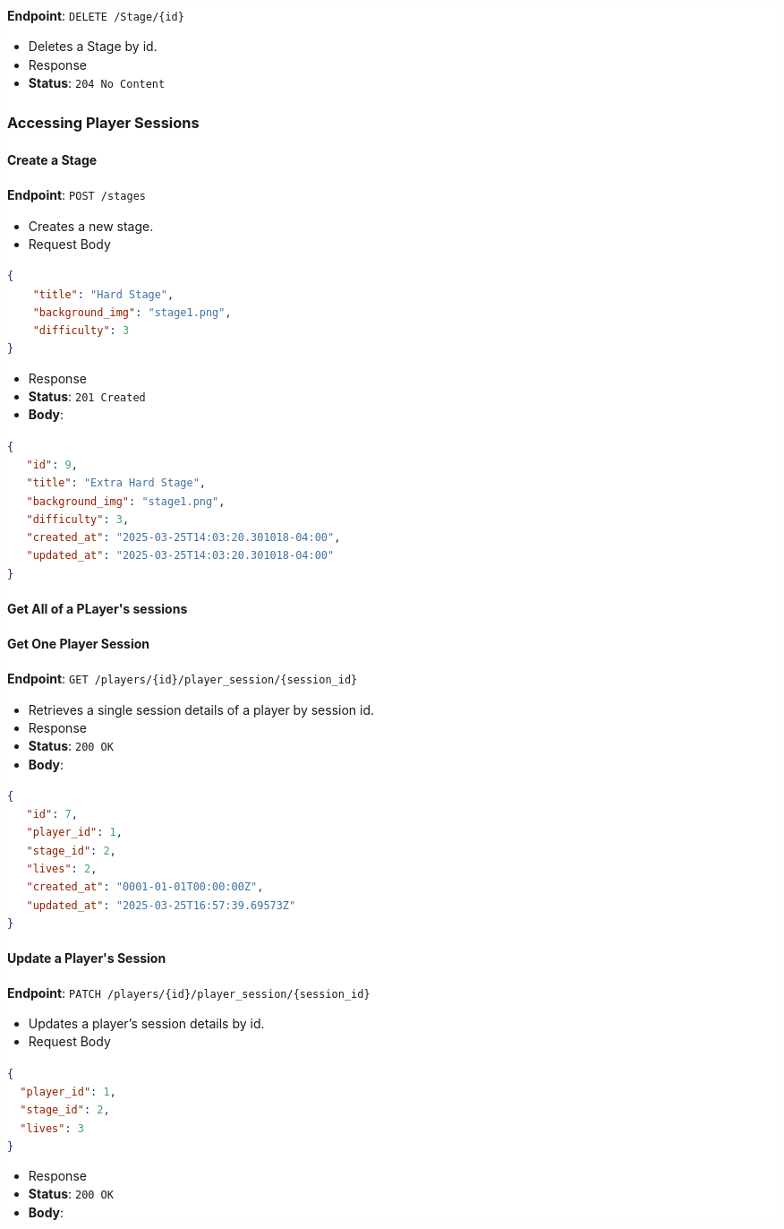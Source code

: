 **Endpoint**: `DELETE /Stage/{id}`
- Deletes a Stage by id.
- Response
 - **Status**: `204 No Content`

### Accessing Player Sessions
#### **Create a Stage**
**Endpoint**: `POST /stages`
- Creates a new stage.
- Request Body
```json
{
    "title": "Hard Stage",
    "background_img": "stage1.png",
    "difficulty": 3
}
```
- Response
 - **Status**: `201 Created`
 - **Body**:
 ```json
{
    "id": 9,
    "title": "Extra Hard Stage",
    "background_img": "stage1.png",
    "difficulty": 3,
    "created_at": "2025-03-25T14:03:20.301018-04:00",
    "updated_at": "2025-03-25T14:03:20.301018-04:00"
}
  ```

#### **Get All of a PLayer's sessions**

#### **Get One Player Session**
**Endpoint**: `GET /players/{id}/player_session/{session_id}`
- Retrieves a single session details of a player by session id.
- Response
 - **Status**: `200 OK`
 - **Body**:
 ```json
{
    "id": 7,
    "player_id": 1,
    "stage_id": 2,
    "lives": 2,
    "created_at": "0001-01-01T00:00:00Z",
    "updated_at": "2025-03-25T16:57:39.69573Z"
}
```

#### **Update a Player's Session**
**Endpoint**: `PATCH /players/{id}/player_session/{session_id}`
- Updates a player’s session details by id.
- Request Body
```json
{
  "player_id": 1,
  "stage_id": 2,
  "lives": 3
}
```
- Response
 - **Status**: `200 OK`
 - **Body**:
 ```json
 ```